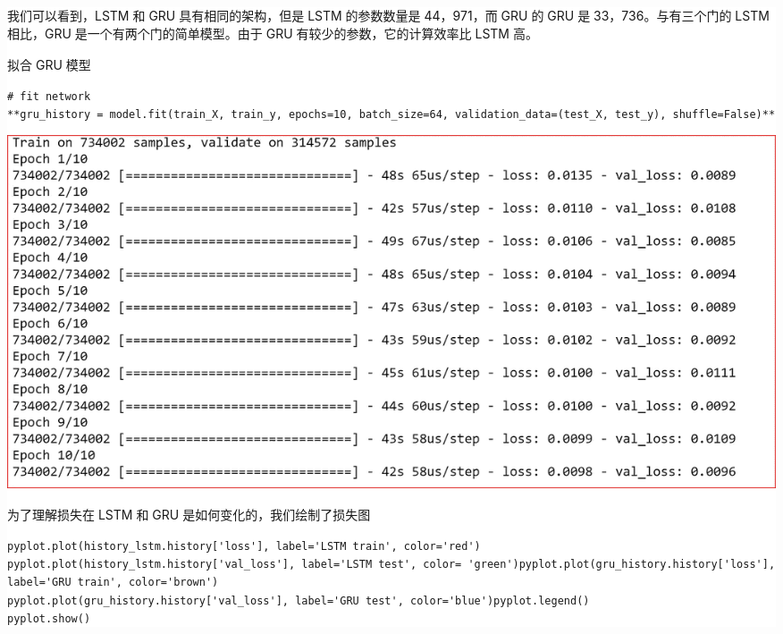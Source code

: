 我们可以看到，LSTM 和 GRU 具有相同的架构，但是 LSTM 的参数数量是 44，971，而 GRU 的 GRU 是 33，736。与有三个门的 LSTM 相比，GRU 是一个有两个门的简单模型。由于 GRU 有较少的参数，它的计算效率比 LSTM 高。

拟合 GRU 模型

```
# fit network
**gru_history = model.fit(train_X, train_y, epochs=10, batch_size=64, validation_data=(test_X, test_y), shuffle=False)**
```

![](img/c3057301048502f43f28527f0a4c555e.png)

为了理解损失在 LSTM 和 GRU 是如何变化的，我们绘制了损失图

```
pyplot.plot(history_lstm.history['loss'], label='LSTM train', color='red')
pyplot.plot(history_lstm.history['val_loss'], label='LSTM test', color= 'green')pyplot.plot(gru_history.history['loss'], label='GRU train', color='brown')
pyplot.plot(gru_history.history['val_loss'], label='GRU test', color='blue')pyplot.legend()
pyplot.show()
```
